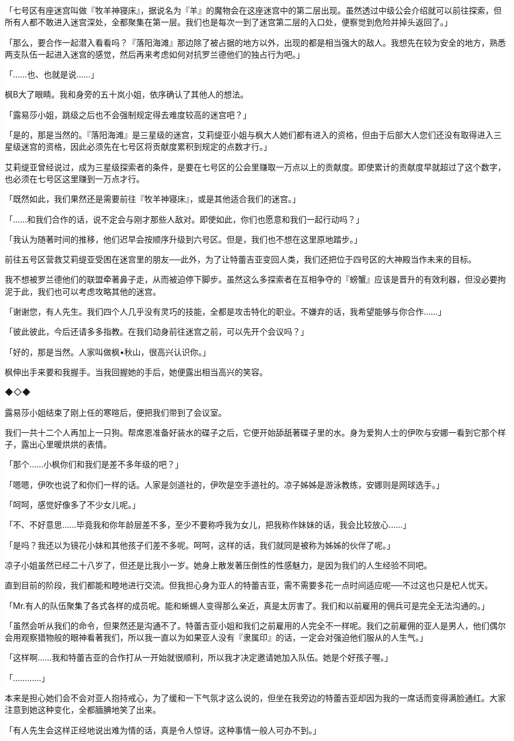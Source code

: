 「七号区有座迷宫叫做『牧羊神寝床』，据说名为『羊』的魔物会在这座迷宫中的第二层出现。虽然透过中级公会介绍就可以前往探索，但所有人都不敢进入迷宫深处，全都聚集在第一层。我们也是每次一到了迷宫第二层的入口处，便察觉到危险并掉头返回了。」

「那么，要合作一起潜入看看吗？『落阳海滩』那边除了被占据的地方以外，出现的都是相当强大的敌人。我想先在较为安全的地方，熟悉两支队伍一起进入迷宫的感觉，然后再来考虑如何对抗罗兰德他们的独占行为吧。」

「……也、也就是说……」

枫B大了眼睛。我和身旁的五十岚小姐，依序确认了其他人的想法。

「露易莎小姐，跳级之后也不会强制规定得去难度较高的迷宫吧？」

「是的，那是当然的。『落阳海滩』是三星级的迷宫，艾莉缇亚小姐与枫大人她们都有进入的资格，但由于后部大人您们还没有取得进入三星级迷宫的资格，因此必须先在七号区将贡献度累积到规定的点数才行。」

艾莉缇亚曾经说过，成为三星级探索者的条件，是要在七号区的公会里赚取一万点以上的贡献度。即使累计的贡献度早就超过了这个数字，也必须在七号区这里赚到一万点才行。

「既然如此，我们果然还是需要前往『牧羊神寝床』，或是其他适合我们的迷宫。」

「……和我们合作的话，说不定会与刚才那些人敌对。即使如此，你们也愿意和我们一起行动吗？」

「我认为随著时间的推移，他们迟早会按顺序升级到六号区。但是，我们也不想在这里原地踏步。」

前往五号区营救艾莉缇亚受困在迷宫里的朋友──此外，为了让特蕾吉亚变回人类，我们还把位于四号区的大神殿当作未来的目标。

我不想被罗兰德他们的联盟牵著鼻子走，从而被迫停下脚步。虽然这么多探索者在互相争夺的『螃蟹』应该是晋升的有效利器，但没必要拘泥于此，我们也可以考虑攻略其他的迷宫。

「谢谢您，有人先生。我们四个人几乎没有灵巧的技能，全都是攻击特化的职业。不嫌弃的话，我希望能够与你合作……」

「彼此彼此，今后还请多多指教。在我们动身前往迷宫之前，可以先开个会议吗？」

「好的，那是当然。人家叫做枫•秋山，很高兴认识你。」

枫伸出手来要和我握手。当我回握她的手后，她便露出相当高兴的笑容。

◆◇◆

露易莎小姐结束了刚上任的寒暄后，便把我们带到了会议室。

我们一共十二个人再加上一只狗。帮席恩准备好装水的碟子之后，它便开始舔舐著碟子里的水。身为爱狗人士的伊吹与安娜一看到它那个样子，露出心里暖烘烘的表情。

「那个……小枫你们和我们是差不多年级的吧？」

「嗯嗯，伊吹也说了和你们一样的话。人家是剑道社的，伊吹是空手道社的。凉子姊姊是游泳教练，安娜则是网球选手。」

「呵呵，感觉好像多了不少女儿呢。」

「不、不好意思……毕竟我和你年龄层差不多，至少不要称呼我为女儿，把我称作妹妹的话，我会比较放心……」

「是吗？我还以为镜花小妹和其他孩子们差不多呢。呵呵，这样的话，我们就同是被称为姊姊的伙伴了呢。」

凉子小姐虽然已经二十八岁了，但还是比我小一岁。她身上散发著压倒性的性感魅力，是因为我们的人生经验不同吧。

直到目前的阶段，我们都能和睦地进行交流。但我担心身为亚人的特蕾吉亚，需不需要多花一点时间适应呢──不过这也只是杞人忧天。

「Mr.有人的队伍聚集了各式各样的成员呢。能和蜥蜴人变得那么亲近，真是太厉害了。我们和以前雇用的佣兵可是完全无法沟通的。」

「虽然会听从我们的命令，但果然还是沟通不了。特蕾吉亚小姐和我们之前雇用的人完全不一样呢。我们之前雇佣的亚人是男人，他们偶尔会用观察猎物般的眼神看著我们，所以我一直以为如果亚人没有『隶属印』的话，一定会对强迫他们服从的人生气。」

「这样啊……我和特蕾吉亚的合作打从一开始就很顺利，所以我才决定邀请她加入队伍。她是个好孩子喔。」

「…………」

本来是担心她们会不会对亚人抱持戒心，为了缓和一下气氛才这么说的，但坐在我旁边的特蕾吉亚却因为我的一席话而变得满脸通红。大家注意到她这种变化，全都腼腆地笑了出来。

「有人先生会这样正经地说出难为情的话，真是令人惊讶。这种事情一般人可办不到。」
